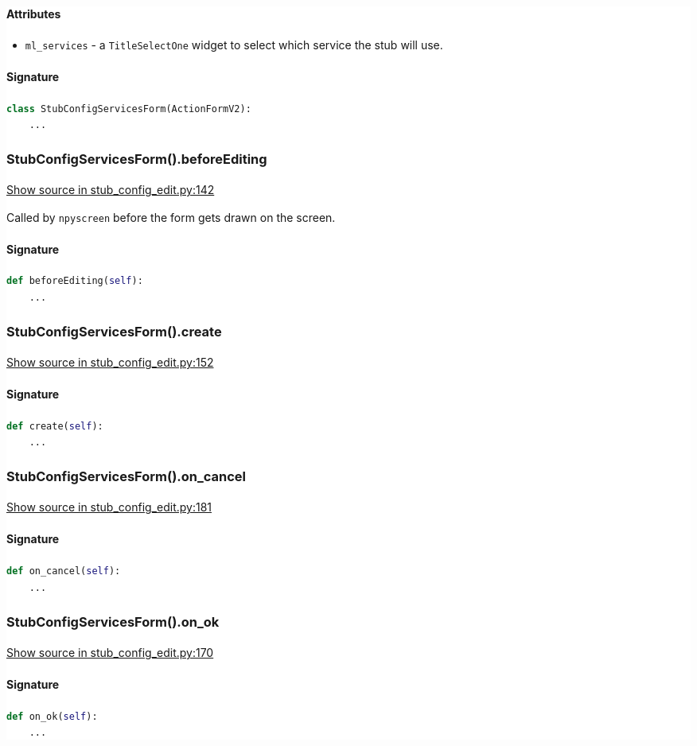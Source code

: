 #### Attributes

- `ml_services` - a `TitleSelectOne` widget to select which service the stub will use.

#### Signature

```python
class StubConfigServicesForm(ActionFormV2):
    ...
```

### StubConfigServicesForm().beforeEditing

[Show source in stub_config_edit.py:142](https://github.com/pinax-network/pyfirehose/blob/main/pyfirehose/config/ui/forms/stub_config_edit.py#L142)

Called by `npyscreen` before the form gets drawn on the screen.

#### Signature

```python
def beforeEditing(self):
    ...
```

### StubConfigServicesForm().create

[Show source in stub_config_edit.py:152](https://github.com/pinax-network/pyfirehose/blob/main/pyfirehose/config/ui/forms/stub_config_edit.py#L152)

#### Signature

```python
def create(self):
    ...
```

### StubConfigServicesForm().on_cancel

[Show source in stub_config_edit.py:181](https://github.com/pinax-network/pyfirehose/blob/main/pyfirehose/config/ui/forms/stub_config_edit.py#L181)

#### Signature

```python
def on_cancel(self):
    ...
```

### StubConfigServicesForm().on_ok

[Show source in stub_config_edit.py:170](https://github.com/pinax-network/pyfirehose/blob/main/pyfirehose/config/ui/forms/stub_config_edit.py#L170)

#### Signature

```python
def on_ok(self):
    ...
```


